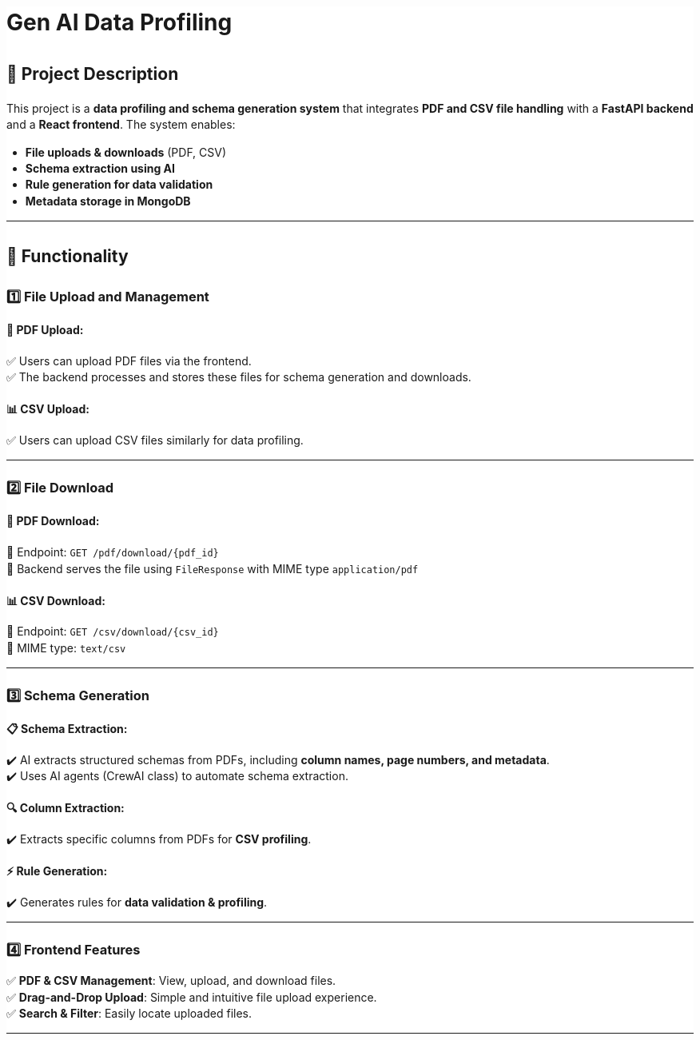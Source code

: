 # Gen AI Data Profiling

## 📌 Project Description
This project is a **data profiling and schema generation system** that integrates **PDF and CSV file handling** with a **FastAPI backend** and a **React frontend**. The system enables:
- **File uploads & downloads** (PDF, CSV)
- **Schema extraction using AI**
- **Rule generation for data validation**
- **Metadata storage in MongoDB**

---

## 🚀 Functionality
### 1️⃣ File Upload and Management
#### 📄 PDF Upload:
✅ Users can upload PDF files via the frontend.  
✅ The backend processes and stores these files for schema generation and downloads.  

#### 📊 CSV Upload:
✅ Users can upload CSV files similarly for data profiling.

---
### 2️⃣ File Download
#### 📄 PDF Download:
🔹 Endpoint: `GET /pdf/download/{pdf_id}`  
🔹 Backend serves the file using `FileResponse` with MIME type `application/pdf`  

#### 📊 CSV Download:
🔹 Endpoint: `GET /csv/download/{csv_id}`  
🔹 MIME type: `text/csv`  

---
### 3️⃣ Schema Generation
#### 📋 Schema Extraction:
✔️ AI extracts structured schemas from PDFs, including **column names, page numbers, and metadata**.  
✔️ Uses AI agents (CrewAI class) to automate schema extraction.  

#### 🔍 Column Extraction:
✔️ Extracts specific columns from PDFs for **CSV profiling**.  

#### ⚡ Rule Generation:
✔️ Generates rules for **data validation & profiling**.

---
### 4️⃣ Frontend Features
✅ **PDF & CSV Management**: View, upload, and download files.  
✅ **Drag-and-Drop Upload**: Simple and intuitive file upload experience.  
✅ **Search & Filter**: Easily locate uploaded files.  

---